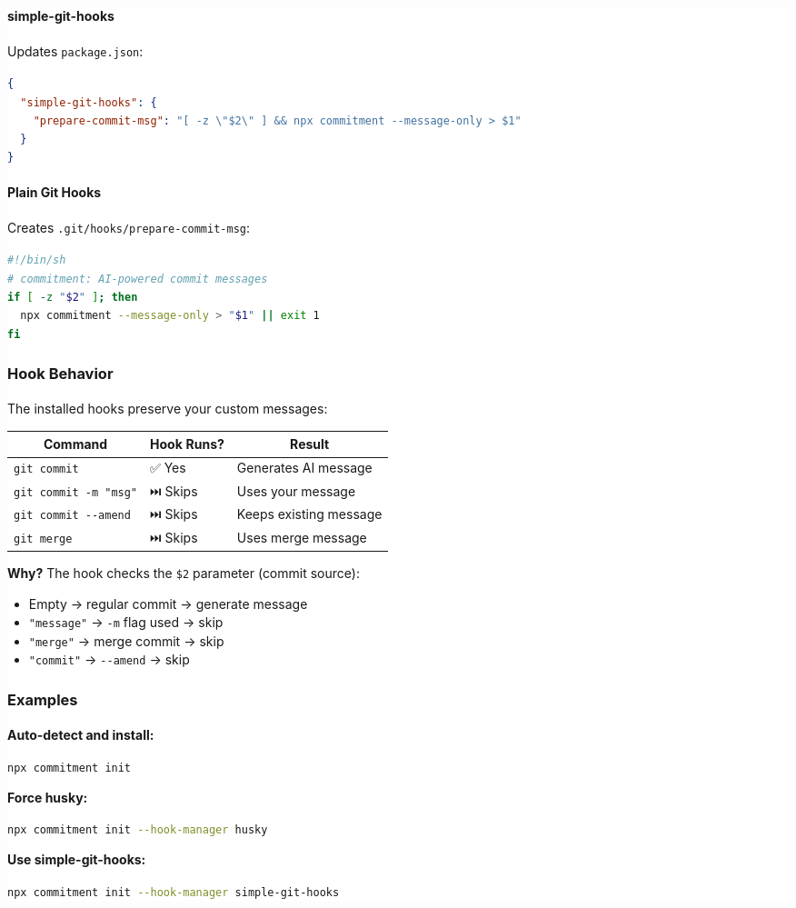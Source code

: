 #### simple-git-hooks

Updates `package.json`:

```json
{
  "simple-git-hooks": {
    "prepare-commit-msg": "[ -z \"$2\" ] && npx commitment --message-only > $1"
  }
}
```

#### Plain Git Hooks

Creates `.git/hooks/prepare-commit-msg`:

```bash
#!/bin/sh
# commitment: AI-powered commit messages
if [ -z "$2" ]; then
  npx commitment --message-only > "$1" || exit 1
fi
```

### Hook Behavior

The installed hooks preserve your custom messages:

| Command | Hook Runs? | Result |
|---------|-----------|--------|
| `git commit` | ✅ Yes | Generates AI message |
| `git commit -m "msg"` | ⏭️ Skips | Uses your message |
| `git commit --amend` | ⏭️ Skips | Keeps existing message |
| `git merge` | ⏭️ Skips | Uses merge message |

**Why?** The hook checks the `$2` parameter (commit source):
- Empty → regular commit → generate message
- `"message"` → `-m` flag used → skip
- `"merge"` → merge commit → skip
- `"commit"` → `--amend` → skip

### Examples

**Auto-detect and install:**
```bash
npx commitment init
```

**Force husky:**
```bash
npx commitment init --hook-manager husky
```

**Use simple-git-hooks:**
```bash
npx commitment init --hook-manager simple-git-hooks
```
